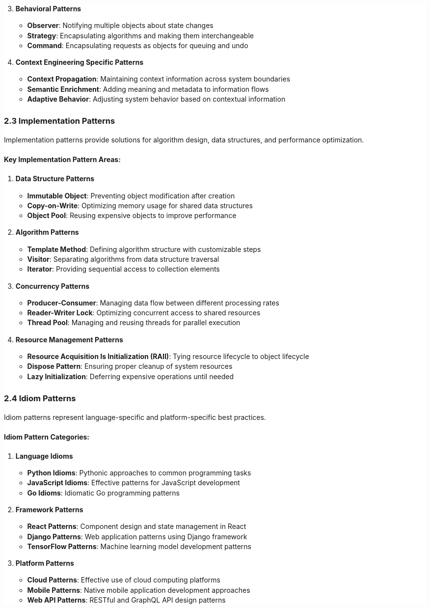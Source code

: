 3. **Behavioral Patterns**
   - **Observer**: Notifying multiple objects about state changes
   - **Strategy**: Encapsulating algorithms and making them interchangeable
   - **Command**: Encapsulating requests as objects for queuing and undo

4. **Context Engineering Specific Patterns**
   - **Context Propagation**: Maintaining context information across system boundaries
   - **Semantic Enrichment**: Adding meaning and metadata to information flows
   - **Adaptive Behavior**: Adjusting system behavior based on contextual information

### 2.3 Implementation Patterns

Implementation patterns provide solutions for algorithm design, data structures, and performance optimization.

#### Key Implementation Pattern Areas:

1. **Data Structure Patterns**
   - **Immutable Object**: Preventing object modification after creation
   - **Copy-on-Write**: Optimizing memory usage for shared data structures
   - **Object Pool**: Reusing expensive objects to improve performance

2. **Algorithm Patterns**
   - **Template Method**: Defining algorithm structure with customizable steps
   - **Visitor**: Separating algorithms from data structure traversal
   - **Iterator**: Providing sequential access to collection elements

3. **Concurrency Patterns**
   - **Producer-Consumer**: Managing data flow between different processing rates
   - **Reader-Writer Lock**: Optimizing concurrent access to shared resources
   - **Thread Pool**: Managing and reusing threads for parallel execution

4. **Resource Management Patterns**
   - **Resource Acquisition Is Initialization (RAII)**: Tying resource lifecycle to object lifecycle
   - **Dispose Pattern**: Ensuring proper cleanup of system resources
   - **Lazy Initialization**: Deferring expensive operations until needed

### 2.4 Idiom Patterns

Idiom patterns represent language-specific and platform-specific best practices.

#### Idiom Pattern Categories:

1. **Language Idioms**
   - **Python Idioms**: Pythonic approaches to common programming tasks
   - **JavaScript Idioms**: Effective patterns for JavaScript development
   - **Go Idioms**: Idiomatic Go programming patterns

2. **Framework Patterns**
   - **React Patterns**: Component design and state management in React
   - **Django Patterns**: Web application patterns using Django framework
   - **TensorFlow Patterns**: Machine learning model development patterns

3. **Platform Patterns**
   - **Cloud Patterns**: Effective use of cloud computing platforms
   - **Mobile Patterns**: Native mobile application development approaches
   - **Web API Patterns**: RESTful and GraphQL API design patterns
